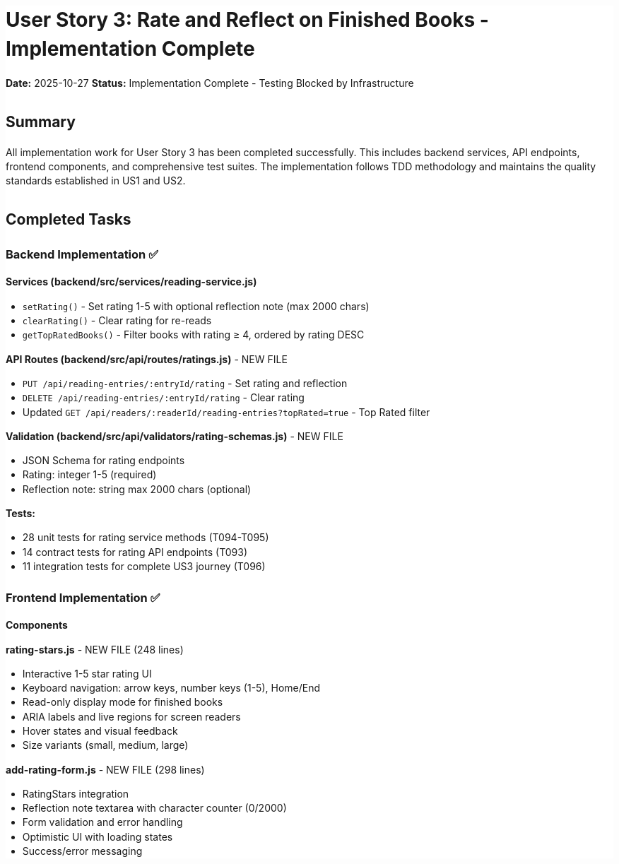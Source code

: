 # User Story 3: Rate and Reflect on Finished Books - Implementation Complete

**Date:** 2025-10-27
**Status:** Implementation Complete - Testing Blocked by Infrastructure

## Summary

All implementation work for User Story 3 has been completed successfully. This includes backend services, API endpoints, frontend components, and comprehensive test suites. The implementation follows TDD methodology and maintains the quality standards established in US1 and US2.

## Completed Tasks

### Backend Implementation ✅

**Services (backend/src/services/reading-service.js)**
- `setRating()` - Set rating 1-5 with optional reflection note (max 2000 chars)
- `clearRating()` - Clear rating for re-reads
- `getTopRatedBooks()` - Filter books with rating ≥ 4, ordered by rating DESC

**API Routes (backend/src/api/routes/ratings.js)** - NEW FILE
- `PUT /api/reading-entries/:entryId/rating` - Set rating and reflection
- `DELETE /api/reading-entries/:entryId/rating` - Clear rating
- Updated `GET /api/readers/:readerId/reading-entries?topRated=true` - Top Rated filter

**Validation (backend/src/api/validators/rating-schemas.js)** - NEW FILE
- JSON Schema for rating endpoints
- Rating: integer 1-5 (required)
- Reflection note: string max 2000 chars (optional)

**Tests:**
- 28 unit tests for rating service methods (T094-T095)
- 14 contract tests for rating API endpoints (T093)
- 11 integration tests for complete US3 journey (T096)

### Frontend Implementation ✅

**Components**

**rating-stars.js** - NEW FILE (248 lines)
- Interactive 1-5 star rating UI
- Keyboard navigation: arrow keys, number keys (1-5), Home/End
- Read-only display mode for finished books
- ARIA labels and live regions for screen readers
- Hover states and visual feedback
- Size variants (small, medium, large)

**add-rating-form.js** - NEW FILE (298 lines)
- RatingStars integration
- Reflection note textarea with character counter (0/2000)
- Form validation and error handling
- Optimistic UI with loading states
- Success/error messaging
